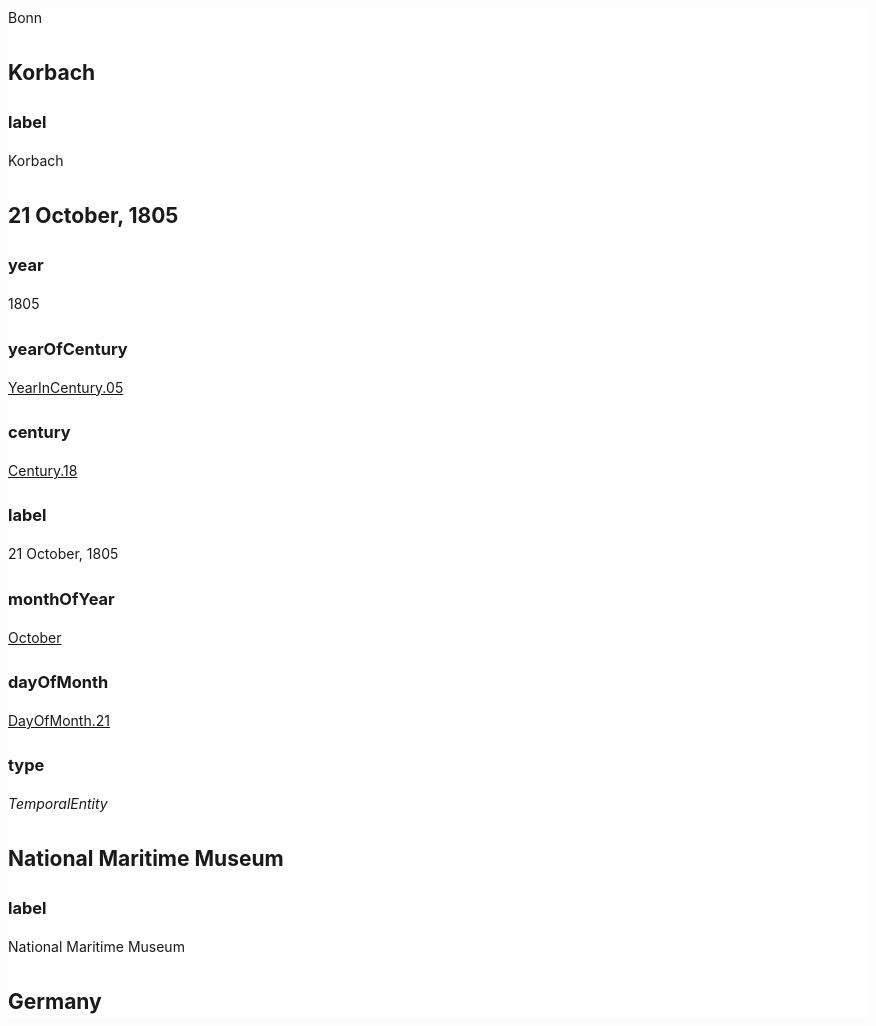 
Bonn

## Korbach

### label


Korbach

## 21 October, 1805

### year


1805

### yearOfCentury


[YearInCentury.05](#YearInCentury.05)

### century


[Century.18](#Century.18)

### label


21 October, 1805

### monthOfYear


[October](#October)

### dayOfMonth


[DayOfMonth.21](#DayOfMonth.21)

### type


*TemporalEntity*

## National Maritime Museum

### label


National Maritime Museum

## Germany
